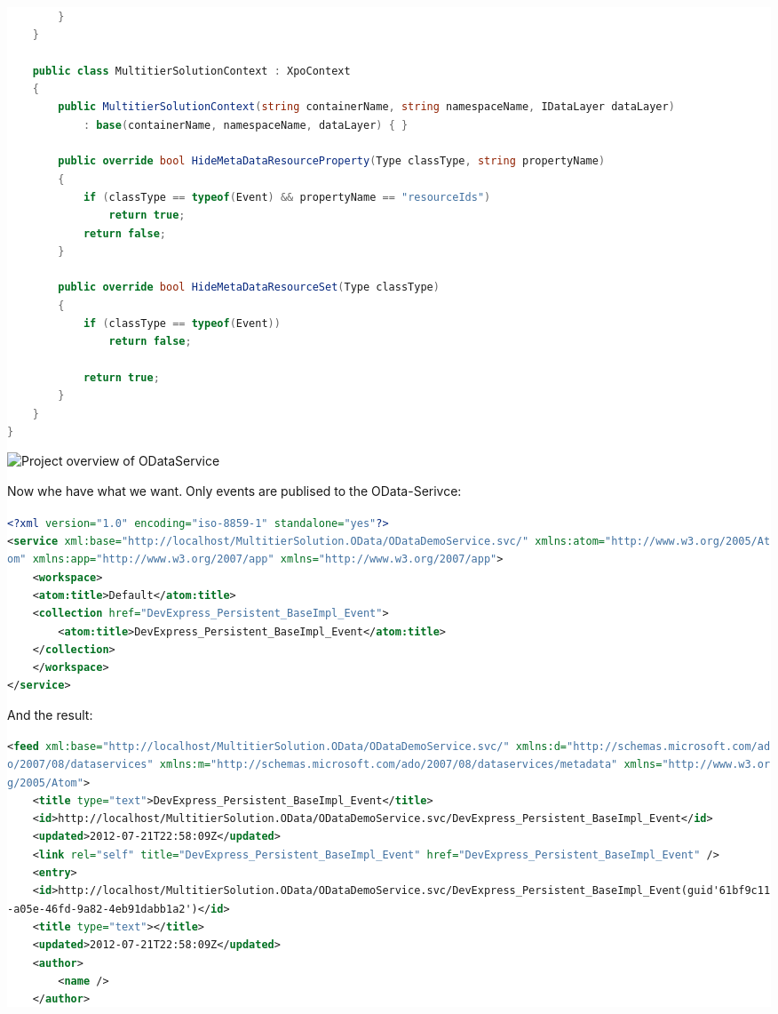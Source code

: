 ```cs
        }
    }

    public class MultitierSolutionContext : XpoContext
    {
        public MultitierSolutionContext(string containerName, string namespaceName, IDataLayer dataLayer)
            : base(containerName, namespaceName, dataLayer) { }

        public override bool HideMetaDataResourceProperty(Type classType, string propertyName)
        {
            if (classType == typeof(Event) && propertyName == "resourceIds")
                return true;
            return false;
        }

        public override bool HideMetaDataResourceSet(Type classType)
        {
            if (classType == typeof(Event))
                return false;

            return true;
        }
    }
}
```

![Project overview of ODataService][13]


Now whe have what we want. Only events are publised to the OData-Serivce:


```xml
<?xml version="1.0" encoding="iso-8859-1" standalone="yes"?>    
<service xml:base="http://localhost/MultitierSolution.OData/ODataDemoService.svc/" xmlns:atom="http://www.w3.org/2005/Atom" xmlns:app="http://www.w3.org/2007/app" xmlns="http://www.w3.org/2007/app">
    <workspace>
    <atom:title>Default</atom:title>
    <collection href="DevExpress_Persistent_BaseImpl_Event">
        <atom:title>DevExpress_Persistent_BaseImpl_Event</atom:title>
    </collection>
    </workspace>
</service>
```
    
And the result:
    
    
```xml                                                                                                                                                                                           <?xml version="1.0" encoding="iso-8859-1" standalone="yes"?>
<feed xml:base="http://localhost/MultitierSolution.OData/ODataDemoService.svc/" xmlns:d="http://schemas.microsoft.com/ado/2007/08/dataservices" xmlns:m="http://schemas.microsoft.com/ado/2007/08/dataservices/metadata" xmlns="http://www.w3.org/2005/Atom">
    <title type="text">DevExpress_Persistent_BaseImpl_Event</title>
    <id>http://localhost/MultitierSolution.OData/ODataDemoService.svc/DevExpress_Persistent_BaseImpl_Event</id>
    <updated>2012-07-21T22:58:09Z</updated>
    <link rel="self" title="DevExpress_Persistent_BaseImpl_Event" href="DevExpress_Persistent_BaseImpl_Event" />
    <entry>
    <id>http://localhost/MultitierSolution.OData/ODataDemoService.svc/DevExpress_Persistent_BaseImpl_Event(guid'61bf9c11-a05e-46fd-9a82-4eb91dabb1a2')</id>
    <title type="text"></title>
    <updated>2012-07-21T22:58:09Z</updated>
    <author>
        <name />
    </author>
```

  [1]: http://www.devexpress.com/
  [2]: http://www.devexpress.com/Subscriptions/DXperience/WhatsNew2012v1/xaf.xml
  [3]: http://xamarin.com/monoforandroid
  [4]: http://xamarin.com/monotouch
  [5]: http://xamarin.com/
  [6]: http://msdn.microsoft.com/en-us/netframework/aa663324.aspx
  [7]: http://www.w3.org/TR/soap/
  [8]: http://www.odata.org/
  [9]: http://xpo.codeplex.com/
  [10]: http://www.devexpress.com/Products/NET/ORM/
  [11]: http://www.devexpress.com/Subscriptions/DXperience/WhatsNew2012v1/index.xml?page=58
  [12]: http://www.devexpress.com/Support/Center/p/Q408635.aspx
  [13]: http://blog.paraoffice.at/get/screenshots/odata-t4-winrt-mono-for-android-and-devexpres/MultitierSolution_OData_Project.png
  [14]: http://blog.paraoffice.at/get/screenshots/odata-t4-winrt-mono-for-android-and-devexpres/Add%20Service%20Reference_2012-07-22_11-36-10.png
  [15]: http://social.msdn.microsoft.com/Forums/en-US/winappswithcsharp/thread/c699fd8e-6178-4e1c-9a02-6db7a2b4db87
  [16]: http://fizzylogic.azurewebsites.net/2011/05/06/using-odata-with-mono-for-android/
  [17]: http://blog.paraoffice.at/get/screenshots/odata-t4-winrt-mono-for-android-and-devexpres/External%20Tools_2012-07-22_13-33-32.png
  [18]: http://www.mono-project.com/WCF_Development
  [19]: http://docs.xamarin.com/ios/tutorials/Working_with_Web_Services
  [20]: http://blog.paraoffice.at/real-mtier-with-devexpress-part2
  [21]: http://blog.paraoffice.at/real-mtier-with-devexpress
  [22]: https://bitbucket.org/biohazard999/multitiersolutionxaf
